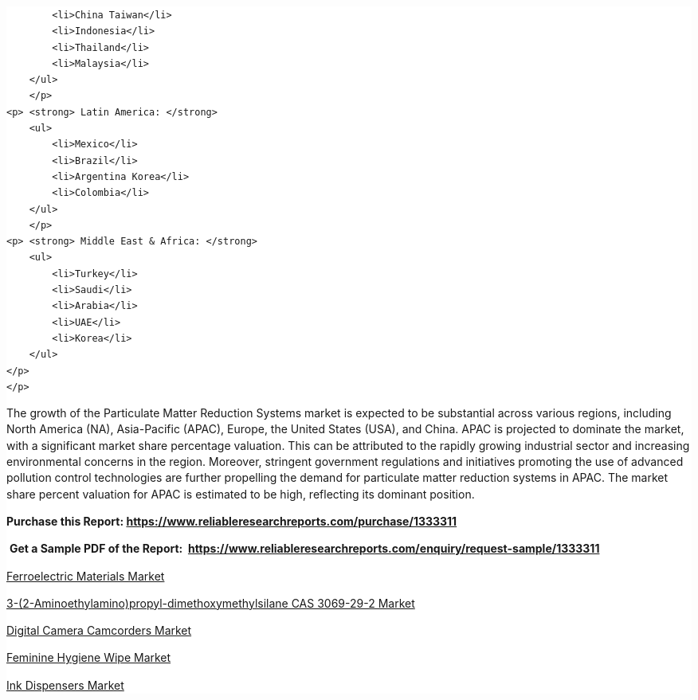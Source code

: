             <li>China Taiwan</li>
            <li>Indonesia</li>
            <li>Thailand</li>
            <li>Malaysia</li>
        </ul>
        </p> 
    <p> <strong> Latin America: </strong>
        <ul>
            <li>Mexico</li>
            <li>Brazil</li>
            <li>Argentina Korea</li>
            <li>Colombia</li>
        </ul>
        </p> 
    <p> <strong> Middle East & Africa: </strong>
        <ul>
            <li>Turkey</li>
            <li>Saudi</li>
            <li>Arabia</li>
            <li>UAE</li>
            <li>Korea</li>
        </ul>
    </p>
    </p>
<p><p>The growth of the Particulate Matter Reduction Systems market is expected to be substantial across various regions, including North America (NA), Asia-Pacific (APAC), Europe, the United States (USA), and China. APAC is projected to dominate the market, with a significant market share percentage valuation. This can be attributed to the rapidly growing industrial sector and increasing environmental concerns in the region. Moreover, stringent government regulations and initiatives promoting the use of advanced pollution control technologies are further propelling the demand for particulate matter reduction systems in APAC. The market share percent valuation for APAC is estimated to be high, reflecting its dominant position.</p></p>
<p><strong>Purchase this Report: <a href="https://www.reliableresearchreports.com/purchase/1333311">https://www.reliableresearchreports.com/purchase/1333311</a></strong></p>
<p>&nbsp;<strong>Get a Sample PDF of the Report:&nbsp;&nbsp;<a href="https://www.reliableresearchreports.com/enquiry/request-sample/1333311">https://www.reliableresearchreports.com/enquiry/request-sample/1333311</a></strong></p>
<p><strong></strong></p>
<p><p><a href="https://medium.com/@maryg156987/ferroelectric-materials-market-size-growth-forecast-2023-2030-bfc1ad92703f">Ferroelectric Materials Market</a></p><p><a href="https://www.linkedin.com/pulse/3-2-aminoethylaminopropyl-dimethoxymethylsilane-cas-3069-29-2/">3-(2-Aminoethylamino)propyl-dimethoxymethylsilane CAS 3069-29-2 Market</a></p><p><a href="https://www.linkedin.com/pulse/digital-camera-camcorders-market-size-share-global-analysis/">Digital Camera Camcorders Market</a></p><p><a href="https://www.linkedin.com/pulse/feminine-hygiene-wipe-market-size-share-amp-trends-analysis/">Feminine Hygiene Wipe Market</a></p><p><a href="https://medium.com/@verlielesch1927/ink-dispensers-market-size-growth-forecast-2023-2030-b068bf42dfed">Ink Dispensers Market</a></p></p>
